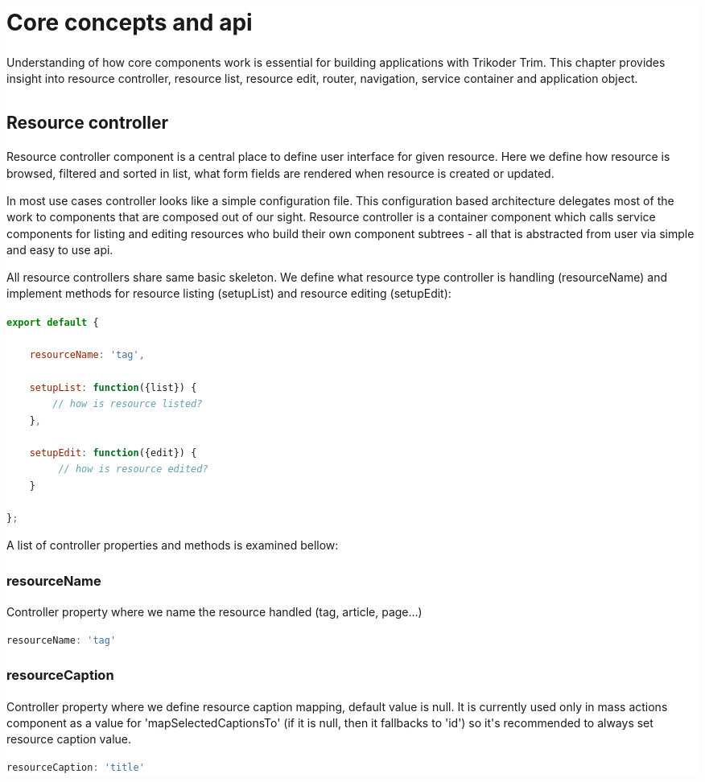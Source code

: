# Core concepts and api
Understanding of how core components work is essential for building applications with Trikoder Trim.
This chapter provides insight into resource controller, resource list, resource edit, router, navigation, service container and application object.

## Resource controller
Resource controller component is a central place to define user interface for given resource.
Here we define how resource is browsed, filtered and sorted in list, what form fields are rendered when resource is created or updated.

In most use cases controller looks like a simple configuration file.
This configuration based architecture delegates most of the work to components that are composed out of our sight.
Resource controller is a container component which calls service components for listing and editing resources who build their own component subtrees - all that is abstracted from user via simple and easy to use api.

All resource controllers share same basic skeleton. We define what resource type controller is handling (resourceName) and implement methods for resource listing (setupList) and resource editing (setupEdit):

```js
export default {

    resourceName: 'tag',

    setupList: function({list}) {
        // how is resource listed?
    },

    setupEdit: function({edit}) {
         // how is resource edited?
    }

};
```

A list of controller properties and methods is examined bellow:

### resourceName
Controller property where we name the resource handled (tag, article, page...)
```js
resourceName: 'tag'
```

### resourceCaption
Controller property where we define resource caption mapping, default value is null. It is currently used only in mass actions component as a value for 'mapSelectedCaptionsTo' (if it is null, then it fallbacks to 'id') so it's recommended to always set resource caption value.
```js
resourceCaption: 'title'
```
